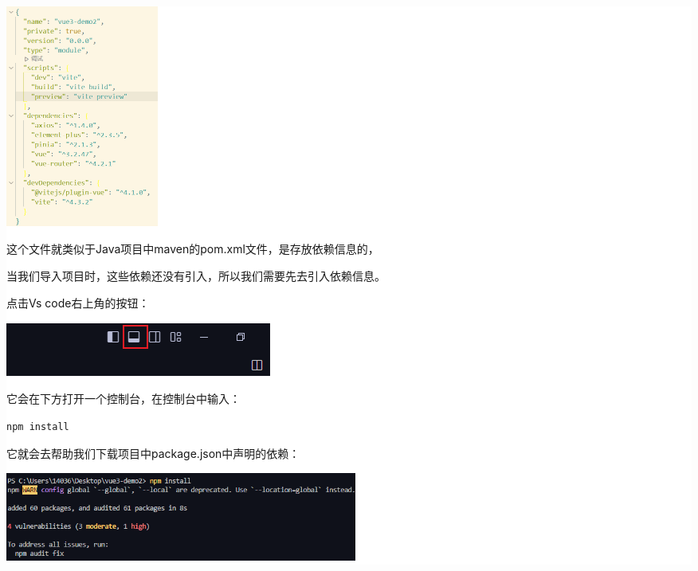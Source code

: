 <img src=".\images\image-20240611004955878.png" alt="image-20240611004955878" style="zoom:50%;" /> 

这个文件就类似于Java项目中maven的pom.xml文件，是存放依赖信息的，

当我们导入项目时，这些依赖还没有引入，所以我们需要先去引入依赖信息。

点击Vs code右上角的按钮：

![image-20240611005226793](.\images\image-20240611005226793.png) 

它会在下方打开一个控制台，在控制台中输入：

```shell
npm install
```

它就会去帮助我们下载项目中package.json中声明的依赖：

<img src=".\images\image-20240611005339879.png" alt="image-20240611005339879" style="zoom:67%;" /> 

